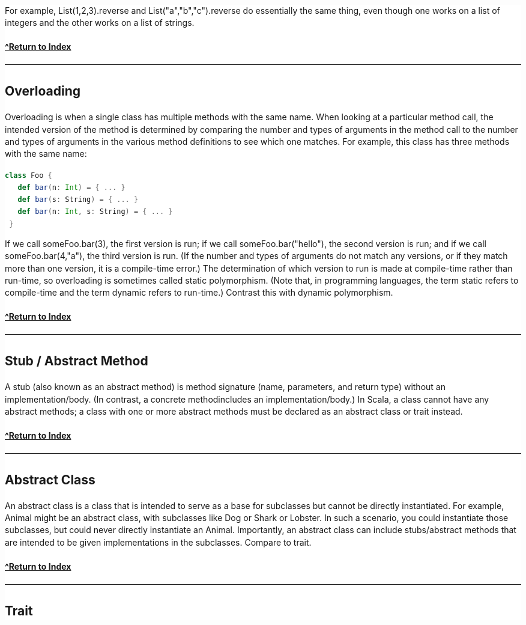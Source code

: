 For example, List(1,2,3).reverse and List("a","b","c").reverse do essentially the same thing, even though one works on a list of integers and the other works on a list of strings.

#### [^Return to Index](#top)  
----
## <a name="overloading"></a>Overloading  

Overloading is when a single class has multiple methods with the same name. When looking at a particular method call, the intended version of the method is determined by comparing the number and types of arguments in the method call to the number and types of arguments in the various method definitions to see which one matches. For example, this class has three methods with the same name:
 ```scala
 class Foo {
    def bar(n: Int) = { ... }
    def bar(s: String) = { ... }
    def bar(n: Int, s: String) = { ... }
  }
```
If we call someFoo.bar(3), the first version is run; if we call someFoo.bar("hello"), the second version is run; and if we call someFoo.bar(4,"a"), the third version is run. (If the number and types of arguments do not match any versions, or if they match more than one version, it is a compile-time error.)
The determination of which version to run is made at compile-time rather than run-time, so overloading is sometimes called static polymorphism. (Note that, in programming languages, the term static refers to compile-time and the term dynamic refers to run-time.)
Contrast this with dynamic polymorphism.

#### [^Return to Index](#top)  
----

## <a name="stub"></a>Stub / Abstract Method

A stub (also known as an abstract method) is method signature (name, parameters, and return type) without an implementation/body. (In contrast, a concrete methodincludes an implementation/body.)
In Scala, a class cannot have any abstract methods; a class with one or more abstract methods must be declared as an abstract class or trait instead.

#### [^Return to Index](#top)  
----
## <a name="abstractclass"></a>Abstract Class 

An abstract class is a class that is intended to serve as a base for subclasses but cannot be directly instantiated. For example, Animal might be an abstract class, with subclasses like Dog or Shark or Lobster. In such a scenario, you could instantiate those subclasses, but could never directly instantiate an Animal.
Importantly, an abstract class can include stubs/abstract methods that are intended to be given implementations in the subclasses.
Compare to trait.

#### [^Return to Index](#top)  
----
## <a name="trait"></a>Trait
